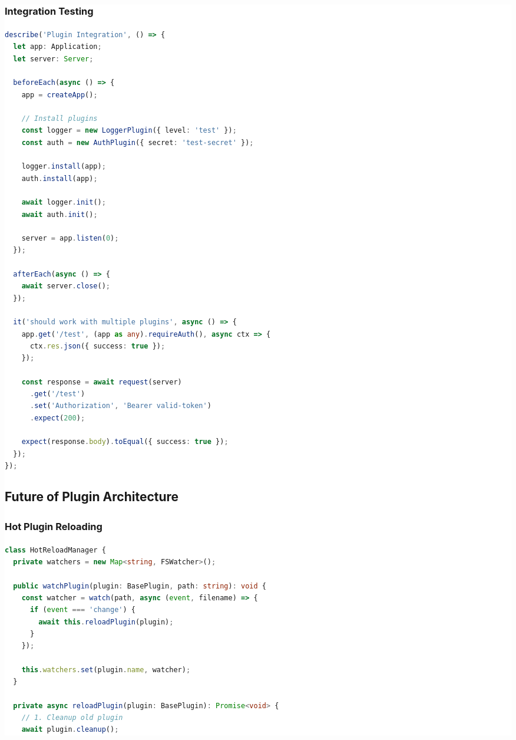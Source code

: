 ### Integration Testing

```typescript
describe('Plugin Integration', () => {
  let app: Application;
  let server: Server;

  beforeEach(async () => {
    app = createApp();

    // Install plugins
    const logger = new LoggerPlugin({ level: 'test' });
    const auth = new AuthPlugin({ secret: 'test-secret' });

    logger.install(app);
    auth.install(app);

    await logger.init();
    await auth.init();

    server = app.listen(0);
  });

  afterEach(async () => {
    await server.close();
  });

  it('should work with multiple plugins', async () => {
    app.get('/test', (app as any).requireAuth(), async ctx => {
      ctx.res.json({ success: true });
    });

    const response = await request(server)
      .get('/test')
      .set('Authorization', 'Bearer valid-token')
      .expect(200);

    expect(response.body).toEqual({ success: true });
  });
});
```

## Future of Plugin Architecture

### Hot Plugin Reloading

```typescript
class HotReloadManager {
  private watchers = new Map<string, FSWatcher>();

  public watchPlugin(plugin: BasePlugin, path: string): void {
    const watcher = watch(path, async (event, filename) => {
      if (event === 'change') {
        await this.reloadPlugin(plugin);
      }
    });

    this.watchers.set(plugin.name, watcher);
  }

  private async reloadPlugin(plugin: BasePlugin): Promise<void> {
    // 1. Cleanup old plugin
    await plugin.cleanup();
```